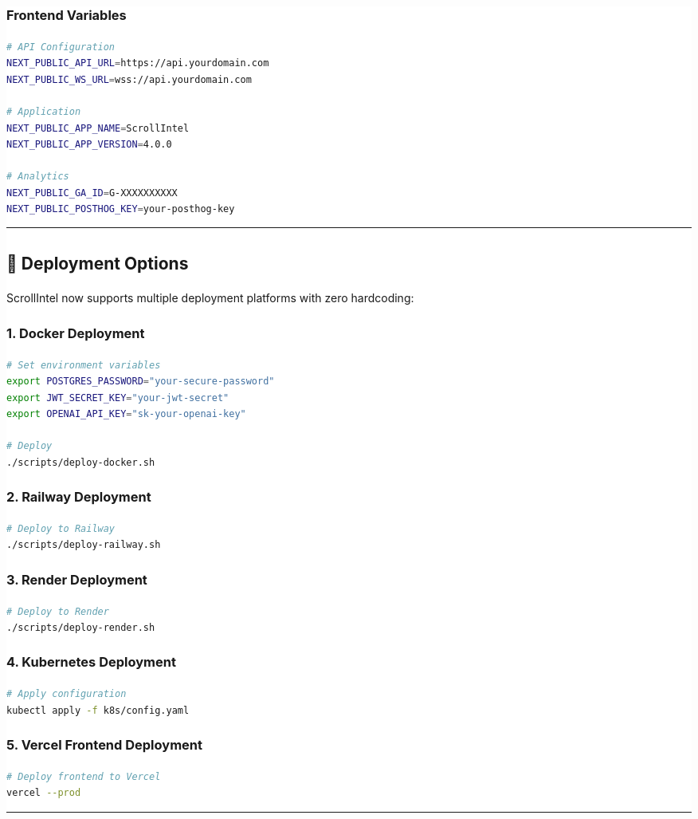 
### **Frontend Variables**
```bash
# API Configuration
NEXT_PUBLIC_API_URL=https://api.yourdomain.com
NEXT_PUBLIC_WS_URL=wss://api.yourdomain.com

# Application
NEXT_PUBLIC_APP_NAME=ScrollIntel
NEXT_PUBLIC_APP_VERSION=4.0.0

# Analytics
NEXT_PUBLIC_GA_ID=G-XXXXXXXXXX
NEXT_PUBLIC_POSTHOG_KEY=your-posthog-key
```

---

## 🚀 **Deployment Options**

ScrollIntel now supports multiple deployment platforms with zero hardcoding:

### **1. Docker Deployment**
```bash
# Set environment variables
export POSTGRES_PASSWORD="your-secure-password"
export JWT_SECRET_KEY="your-jwt-secret"
export OPENAI_API_KEY="sk-your-openai-key"

# Deploy
./scripts/deploy-docker.sh
```

### **2. Railway Deployment**
```bash
# Deploy to Railway
./scripts/deploy-railway.sh
```

### **3. Render Deployment**
```bash
# Deploy to Render
./scripts/deploy-render.sh
```

### **4. Kubernetes Deployment**
```bash
# Apply configuration
kubectl apply -f k8s/config.yaml
```

### **5. Vercel Frontend Deployment**
```bash
# Deploy frontend to Vercel
vercel --prod
```

---